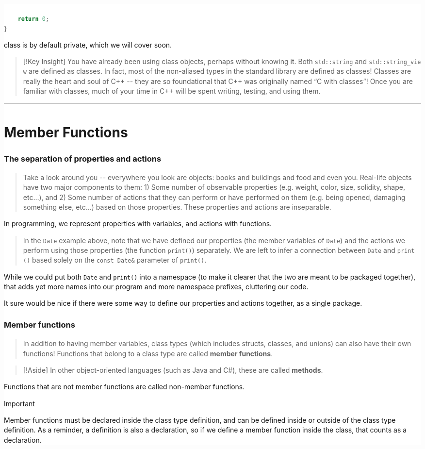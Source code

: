 ```cpp

    return 0;
}
```
class is by default private, which we will cover soon.

>[!Key Insight]
>You have already been using class objects, perhaps without knowing it. Both `std::string` and `std::string_view` are defined as classes. In fact, most of the non-aliased types in the standard library are defined as classes!
Classes are really the heart and soul of C++ -- they are so foundational that C++ was originally named “C with classes”! Once you are familiar with classes, much of your time in C++ will be spent writing, testing, and using them.

---
# Member Functions

### The separation of properties and actions

>Take a look around you -- everywhere you look are objects: books and buildings and food and even you. Real-life objects have two major components to them: 1) Some number of observable properties (e.g. weight, color, size, solidity, shape, etc…), and 2) Some number of actions that they can perform or have performed on them (e.g. being opened, damaging something else, etc…) based on those properties. These properties and actions are inseparable.

In programming, we represent properties with variables, and actions with functions.

>In the `Date` example above, note that we have defined our properties (the member variables of `Date`) and the actions we perform using those properties (the function `print()`) separately. We are left to infer a connection between `Date` and `print()` based solely on the `const Date&` parameter of `print()`.

While we could put both `Date` and `print()` into a namespace (to make it clearer that the two are meant to be packaged together), that adds yet more names into our program and more namespace prefixes, cluttering our code.

It sure would be nice if there were some way to define our properties and actions together, as a single package.

### Member functions

>In addition to having member variables, class types (which includes structs, classes, and unions) can also have their own functions! Functions that belong to a class type are called **member functions**.

>[!Aside]
>In other object-oriented languages (such as Java and C#), these are called **methods**.

Functions that are not member functions are called non-member functions.

>[!Important]
>Member functions must be declared inside the class type definition, and can be defined inside or outside of the class type definition. As a reminder, a definition is also a declaration, so if we define a member function inside the class, that counts as a declaration.

